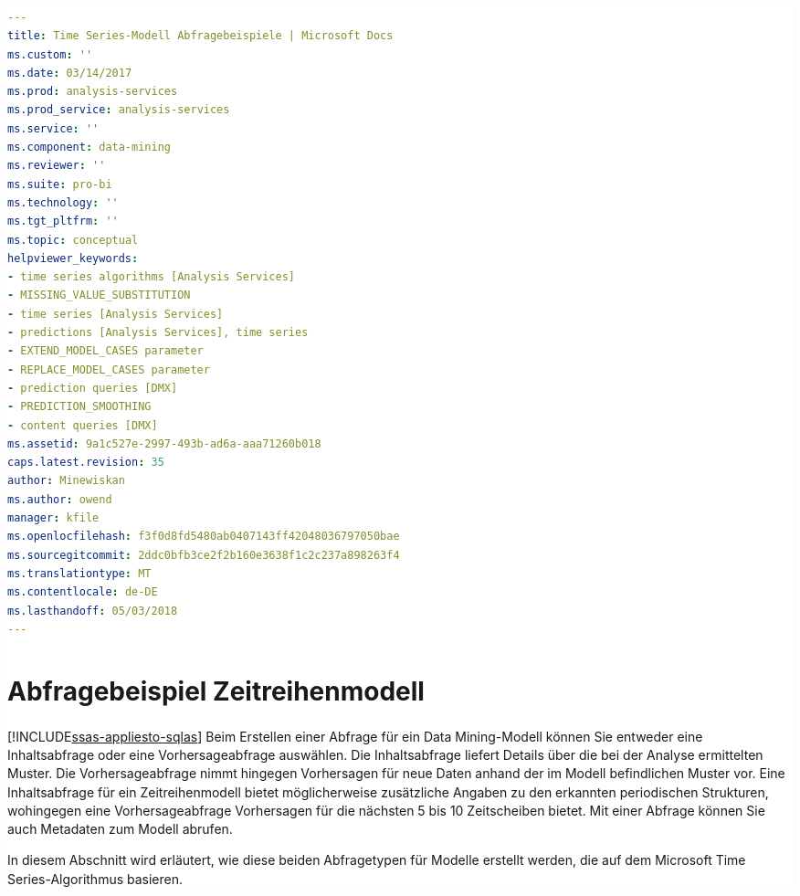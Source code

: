```yaml
---
title: Time Series-Modell Abfragebeispiele | Microsoft Docs
ms.custom: ''
ms.date: 03/14/2017
ms.prod: analysis-services
ms.prod_service: analysis-services
ms.service: ''
ms.component: data-mining
ms.reviewer: ''
ms.suite: pro-bi
ms.technology: ''
ms.tgt_pltfrm: ''
ms.topic: conceptual
helpviewer_keywords:
- time series algorithms [Analysis Services]
- MISSING_VALUE_SUBSTITUTION
- time series [Analysis Services]
- predictions [Analysis Services], time series
- EXTEND_MODEL_CASES parameter
- REPLACE_MODEL_CASES parameter
- prediction queries [DMX]
- PREDICTION_SMOOTHING
- content queries [DMX]
ms.assetid: 9a1c527e-2997-493b-ad6a-aaa71260b018
caps.latest.revision: 35
author: Minewiskan
ms.author: owend
manager: kfile
ms.openlocfilehash: f3f0d8fd5480ab0407143ff42048036797050bae
ms.sourcegitcommit: 2ddc0bfb3ce2f2b160e3638f1c2c237a898263f4
ms.translationtype: MT
ms.contentlocale: de-DE
ms.lasthandoff: 05/03/2018
---
```

# <a name="time-series-model-query-examples"></a>Abfragebeispiel Zeitreihenmodell
[!INCLUDE[ssas-appliesto-sqlas](../../includes/ssas-appliesto-sqlas.md)]
  Beim Erstellen einer Abfrage für ein Data Mining-Modell können Sie entweder eine Inhaltsabfrage oder eine Vorhersageabfrage auswählen. Die Inhaltsabfrage liefert Details über die bei der Analyse ermittelten Muster. Die Vorhersageabfrage nimmt hingegen Vorhersagen für neue Daten anhand der im Modell befindlichen Muster vor. Eine Inhaltsabfrage für ein Zeitreihenmodell bietet möglicherweise zusätzliche Angaben zu den erkannten periodischen Strukturen, wohingegen eine Vorhersageabfrage Vorhersagen für die nächsten 5 bis 10 Zeitscheiben bietet. Mit einer Abfrage können Sie auch Metadaten zum Modell abrufen.  
  
 In diesem Abschnitt wird erläutert, wie diese beiden Abfragetypen für Modelle erstellt werden, die auf dem Microsoft Time Series-Algorithmus basieren.  
  